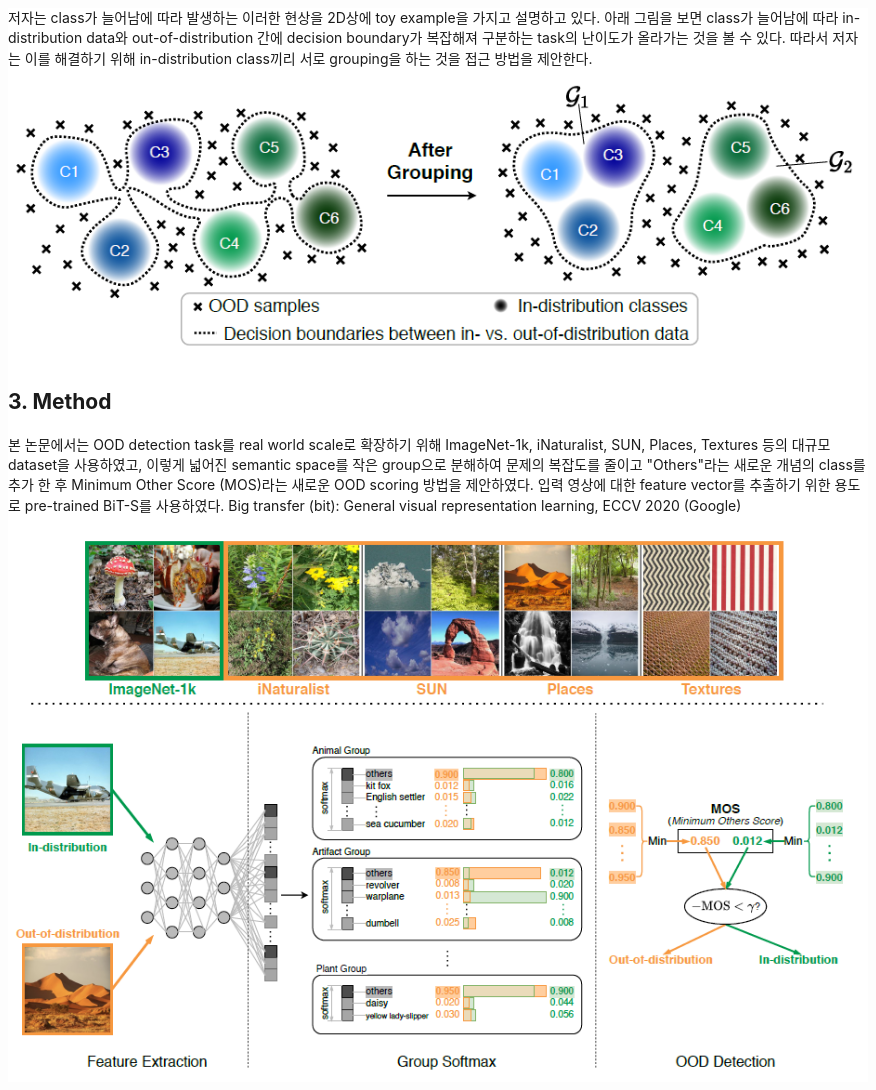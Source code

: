 

저자는 class가 늘어남에 따라 발생하는 이러한 현상을 2D상에 toy example을 가지고 설명하고 있다. 아래 그림을 보면 class가 늘어남에 따라 in-distribution data와 out-of-distribution 간에 decision boundary가 복잡해져 구분하는 task의 난이도가 올라가는 것을 볼 수 있다. 따라서 저자는 이를 해결하기 위해 in-distribution class끼리 서로 grouping을 하는 것을 접근 방법을 제안한다.

![](../../.gitbook/assets/8/toy_example_in_2d.png)



## 3. Method

본 논문에서는 OOD detection task를 real world scale로 확장하기 위해 ImageNet-1k, iNaturalist, SUN, Places, Textures 등의 대규모 dataset을 사용하였고, 이렇게 넓어진 semantic space를 작은 group으로 분해하여 문제의 복잡도를 줄이고 "Others"라는 새로운 개념의 class를 추가 한 후 Minimum Other Score (MOS)라는 새로운 OOD scoring 방법을 제안하였다. 입력 영상에 대한 feature vector를 추출하기 위한 용도로 pre-trained BiT-S를 사용하였다. Big transfer (bit): General visual representation learning, ECCV 2020 (Google)


![](../../.gitbook/assets/8/overview.png)
